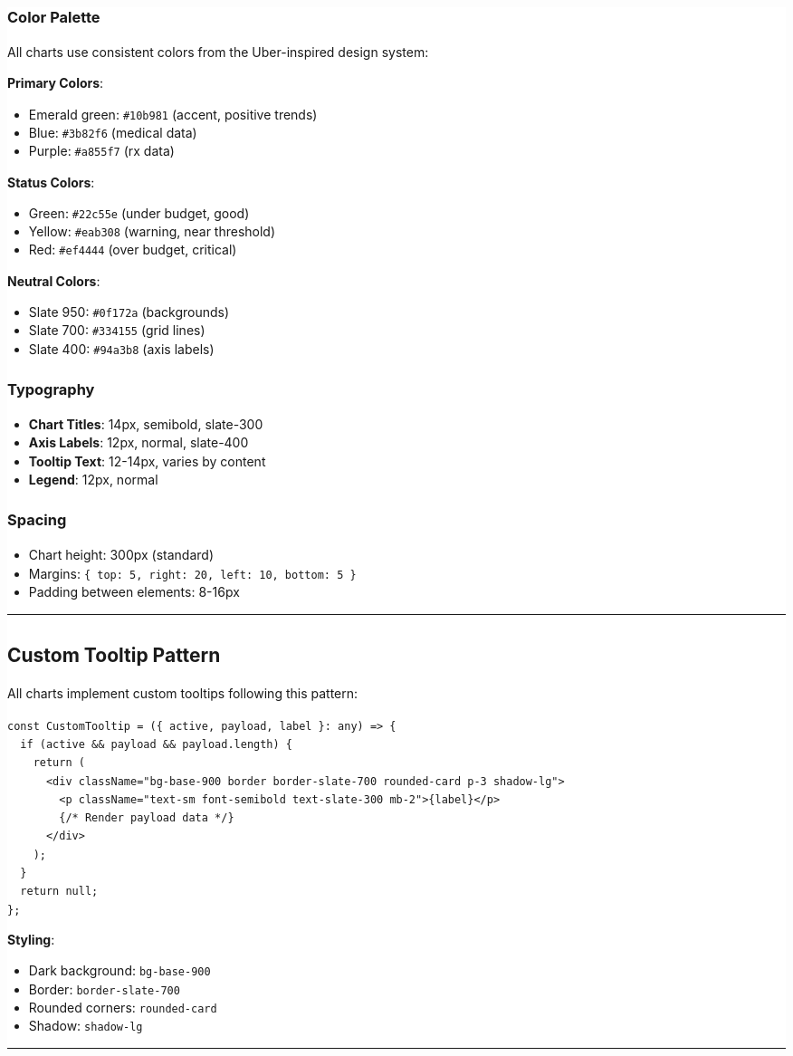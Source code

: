 ### Color Palette

All charts use consistent colors from the Uber-inspired design system:

**Primary Colors**:
- Emerald green: `#10b981` (accent, positive trends)
- Blue: `#3b82f6` (medical data)
- Purple: `#a855f7` (rx data)

**Status Colors**:
- Green: `#22c55e` (under budget, good)
- Yellow: `#eab308` (warning, near threshold)
- Red: `#ef4444` (over budget, critical)

**Neutral Colors**:
- Slate 950: `#0f172a` (backgrounds)
- Slate 700: `#334155` (grid lines)
- Slate 400: `#94a3b8` (axis labels)

### Typography

- **Chart Titles**: 14px, semibold, slate-300
- **Axis Labels**: 12px, normal, slate-400
- **Tooltip Text**: 12-14px, varies by content
- **Legend**: 12px, normal

### Spacing

- Chart height: 300px (standard)
- Margins: `{ top: 5, right: 20, left: 10, bottom: 5 }`
- Padding between elements: 8-16px

---

## Custom Tooltip Pattern

All charts implement custom tooltips following this pattern:

```tsx
const CustomTooltip = ({ active, payload, label }: any) => {
  if (active && payload && payload.length) {
    return (
      <div className="bg-base-900 border border-slate-700 rounded-card p-3 shadow-lg">
        <p className="text-sm font-semibold text-slate-300 mb-2">{label}</p>
        {/* Render payload data */}
      </div>
    );
  }
  return null;
};
```

**Styling**:
- Dark background: `bg-base-900`
- Border: `border-slate-700`
- Rounded corners: `rounded-card`
- Shadow: `shadow-lg`

---
